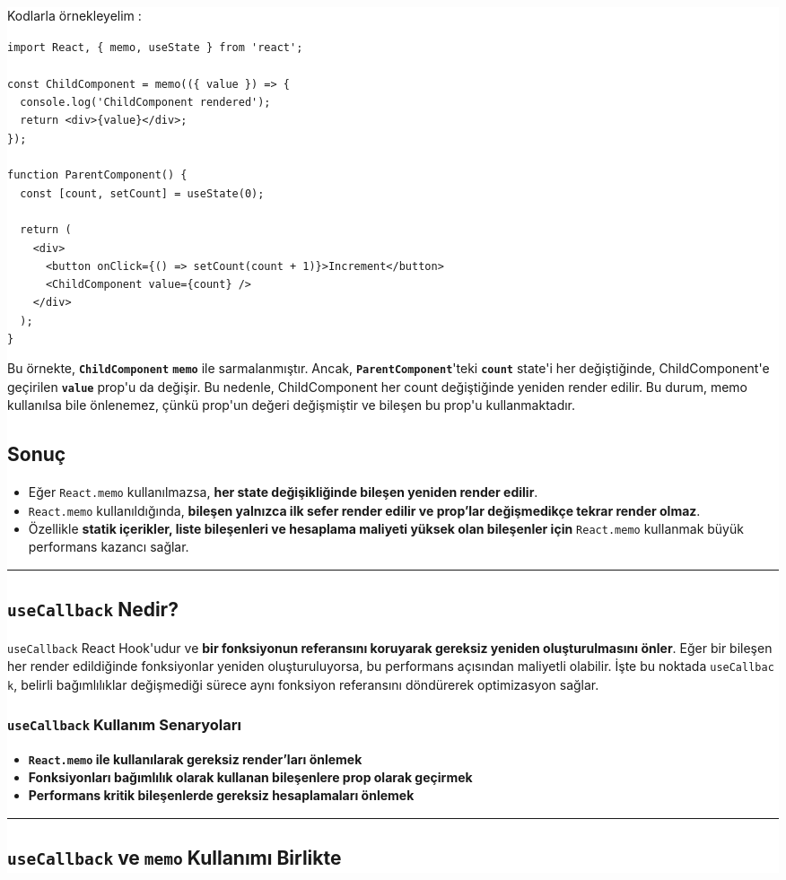 Kodlarla örnekleyelim : 

```
import React, { memo, useState } from 'react';

const ChildComponent = memo(({ value }) => {
  console.log('ChildComponent rendered');
  return <div>{value}</div>;
});

function ParentComponent() {
  const [count, setCount] = useState(0);

  return (
    <div>
      <button onClick={() => setCount(count + 1)}>Increment</button>
      <ChildComponent value={count} />
    </div>
  );
}
```
Bu örnekte, **`ChildComponent`** **`memo`** ile sarmalanmıştır. Ancak, **`ParentComponent`**'teki **`count`** state'i her değiştiğinde, ChildComponent'e geçirilen **`value`** prop'u da değişir. Bu nedenle, ChildComponent her count değiştiğinde yeniden render edilir. Bu durum, memo kullanılsa bile önlenemez, çünkü prop'un değeri değişmiştir ve bileşen bu prop'u kullanmaktadır.

## Sonuç
- Eğer `React.memo` kullanılmazsa, **her state değişikliğinde bileşen yeniden render edilir**.
- `React.memo` kullanıldığında, **bileşen yalnızca ilk sefer render edilir ve prop’lar değişmedikçe tekrar render olmaz**.
- Özellikle **statik içerikler, liste bileşenleri ve hesaplama maliyeti yüksek olan bileşenler için** `React.memo` kullanmak büyük performans kazancı sağlar.

---

## `useCallback` Nedir?

`useCallback` React Hook'udur ve **bir fonksiyonun referansını koruyarak gereksiz yeniden oluşturulmasını önler**. Eğer bir bileşen her render edildiğinde fonksiyonlar yeniden oluşturuluyorsa, bu performans açısından maliyetli olabilir. İşte bu noktada `useCallback`, belirli bağımlılıklar değişmediği sürece aynı fonksiyon referansını döndürerek optimizasyon sağlar.

### `useCallback` Kullanım Senaryoları
- **`React.memo` ile kullanılarak gereksiz render’ları önlemek**
- **Fonksiyonları bağımlılık olarak kullanan bileşenlere prop olarak geçirmek**
- **Performans kritik bileşenlerde gereksiz hesaplamaları önlemek**

---

## `useCallback` ve `memo` Kullanımı Birlikte
